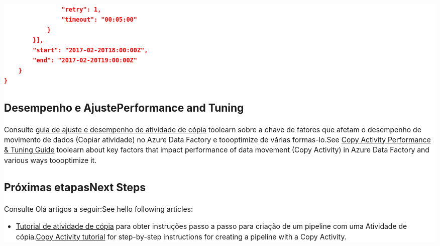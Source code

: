 ```JSON
                "retry": 1,
                "timeout": "00:05:00"
            }
        }],
        "start": "2017-02-20T18:00:00Z",
        "end": "2017-02-20T19:00:00Z"
    }
}
```

## <a name="performance-and-tuning"></a><span data-ttu-id="761cf-299">Desempenho e Ajuste</span><span class="sxs-lookup"><span data-stu-id="761cf-299">Performance and Tuning</span></span>
<span data-ttu-id="761cf-300">Consulte [guia de ajuste e desempenho de atividade de cópia](data-factory-copy-activity-performance.md) toolearn sobre a chave de fatores que afetam o desempenho de movimento de dados (Copiar atividade) no Azure Data Factory e toooptimize de várias formas-lo.</span><span class="sxs-lookup"><span data-stu-id="761cf-300">See [Copy Activity Performance & Tuning Guide](data-factory-copy-activity-performance.md) toolearn about key factors that impact performance of data movement (Copy Activity) in Azure Data Factory and various ways toooptimize it.</span></span>

## <a name="next-steps"></a><span data-ttu-id="761cf-301">Próximas etapas</span><span class="sxs-lookup"><span data-stu-id="761cf-301">Next Steps</span></span>
<span data-ttu-id="761cf-302">Consulte Olá artigos a seguir:</span><span class="sxs-lookup"><span data-stu-id="761cf-302">See hello following articles:</span></span>

* <span data-ttu-id="761cf-303">[Tutorial de atividade de cópia](data-factory-copy-data-from-azure-blob-storage-to-sql-database.md) para obter instruções passo a passo para criação de um pipeline com uma Atividade de cópia.</span><span class="sxs-lookup"><span data-stu-id="761cf-303">[Copy Activity tutorial](data-factory-copy-data-from-azure-blob-storage-to-sql-database.md) for step-by-step instructions for creating a pipeline with a Copy Activity.</span></span>
